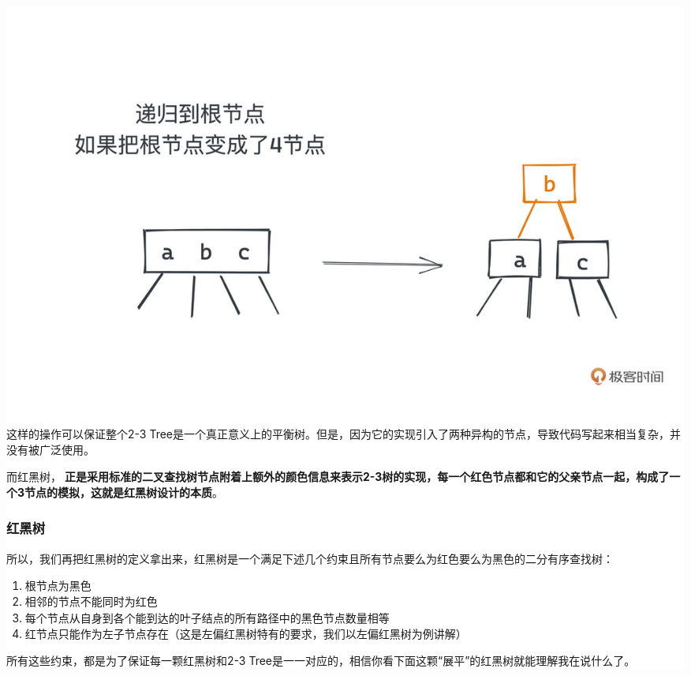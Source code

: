 ![图片](images/471434/777e31ed4873f9dfb45a705204a7ef78.jpg)

这样的操作可以保证整个2-3 Tree是一个真正意义上的平衡树。但是，因为它的实现引入了两种异构的节点，导致代码写起来相当复杂，并没有被广泛使用。

而红黑树， **正是采用标准的二叉查找树节点附着上额外的颜色信息来表示2-3树的实现，每一个红色节点都和它的父亲节点一起，构成了一个3节点的模拟，这就是红黑树设计的本质**。

### 红黑树

所以，我们再把红黑树的定义拿出来，红黑树是一个满足下述几个约束且所有节点要么为红色要么为黑色的二分有序查找树：

1. 根节点为黑色
2. 相邻的节点不能同时为红色
3. 每个节点从自身到各个能到达的叶子结点的所有路径中的黑色节点数量相等
4. 红节点只能作为左子节点存在（这是左偏红黑树特有的要求，我们以左偏红黑树为例讲解）

所有这些约束，都是为了保证每一颗红黑树和2-3 Tree是一一对应的，相信你看下面这颗“展平”的红黑树就能理解我在说什么了。
